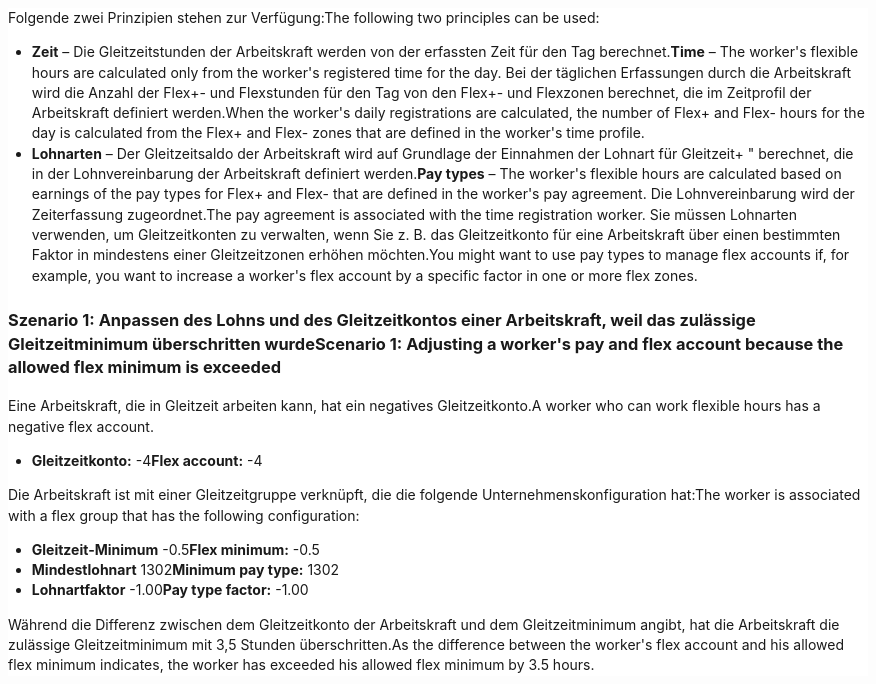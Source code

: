<span data-ttu-id="785bb-133">Folgende zwei Prinzipien stehen zur Verfügung:</span><span class="sxs-lookup"><span data-stu-id="785bb-133">The following two principles can be used:</span></span>

- <span data-ttu-id="785bb-134">**Zeit** – Die Gleitzeitstunden der Arbeitskraft werden von der erfassten Zeit für den Tag berechnet.</span><span class="sxs-lookup"><span data-stu-id="785bb-134">**Time** – The worker's flexible hours are calculated only from the worker's registered time for the day.</span></span> <span data-ttu-id="785bb-135">Bei der täglichen Erfassungen durch die Arbeitskraft wird die Anzahl der Flex+- und Flexstunden für den Tag von den Flex+- und Flexzonen berechnet, die im Zeitprofil der Arbeitskraft definiert werden.</span><span class="sxs-lookup"><span data-stu-id="785bb-135">When the worker's daily registrations are calculated, the number of Flex+ and Flex- hours for the day is calculated from the Flex+ and Flex- zones that are defined in the worker's time profile.</span></span>
- <span data-ttu-id="785bb-136">**Lohnarten** – Der Gleitzeitsaldo der Arbeitskraft wird auf Grundlage der Einnahmen der Lohnart für Gleitzeit+ " berechnet, die in der Lohnvereinbarung der Arbeitskraft definiert werden.</span><span class="sxs-lookup"><span data-stu-id="785bb-136">**Pay types** – The worker's flexible hours are calculated based on earnings of the pay types for Flex+ and Flex- that are defined in the worker's pay agreement.</span></span> <span data-ttu-id="785bb-137">Die Lohnvereinbarung wird der Zeiterfassung zugeordnet.</span><span class="sxs-lookup"><span data-stu-id="785bb-137">The pay agreement is associated with the time registration worker.</span></span> <span data-ttu-id="785bb-138">Sie müssen Lohnarten verwenden, um Gleitzeitkonten zu verwalten, wenn Sie z. B. das Gleitzeitkonto für eine Arbeitskraft über einen bestimmten Faktor in mindestens einer Gleitzeitzonen erhöhen möchten.</span><span class="sxs-lookup"><span data-stu-id="785bb-138">You might want to use pay types to manage flex accounts if, for example, you want to increase a worker's flex account by a specific factor in one or more flex zones.</span></span>

### <a name="scenario-1-adjusting-a-workers-pay-and-flex-account-because-the-allowed-flex-minimum-is-exceeded"></a><span data-ttu-id="785bb-139">Szenario 1: Anpassen des Lohns und des Gleitzeitkontos einer Arbeitskraft, weil das zulässige Gleitzeitminimum überschritten wurde</span><span class="sxs-lookup"><span data-stu-id="785bb-139">Scenario 1: Adjusting a worker's pay and flex account because the allowed flex minimum is exceeded</span></span>

<span data-ttu-id="785bb-140">Eine Arbeitskraft, die in Gleitzeit arbeiten kann, hat ein negatives Gleitzeitkonto.</span><span class="sxs-lookup"><span data-stu-id="785bb-140">A worker who can work flexible hours has a negative flex account.</span></span>

- <span data-ttu-id="785bb-141">**Gleitzeitkonto:** -4</span><span class="sxs-lookup"><span data-stu-id="785bb-141">**Flex account:** -4</span></span>

<span data-ttu-id="785bb-142">Die Arbeitskraft ist mit einer Gleitzeitgruppe verknüpft, die die folgende Unternehmenskonfiguration hat:</span><span class="sxs-lookup"><span data-stu-id="785bb-142">The worker is associated with a flex group that has the following configuration:</span></span>

- <span data-ttu-id="785bb-143">**Gleitzeit-Minimum** -0.5</span><span class="sxs-lookup"><span data-stu-id="785bb-143">**Flex minimum:** -0.5</span></span>
- <span data-ttu-id="785bb-144">**Mindestlohnart** 1302</span><span class="sxs-lookup"><span data-stu-id="785bb-144">**Minimum pay type:** 1302</span></span>
- <span data-ttu-id="785bb-145">**Lohnartfaktor** -1.00</span><span class="sxs-lookup"><span data-stu-id="785bb-145">**Pay type factor:** -1.00</span></span>

<span data-ttu-id="785bb-146">Während die Differenz zwischen dem Gleitzeitkonto der Arbeitskraft und dem Gleitzeitminimum angibt, hat die Arbeitskraft die zulässige Gleitzeitminimum mit 3,5 Stunden überschritten.</span><span class="sxs-lookup"><span data-stu-id="785bb-146">As the difference between the worker's flex account and his allowed flex minimum indicates, the worker has exceeded his allowed flex minimum by 3.5 hours.</span></span>
